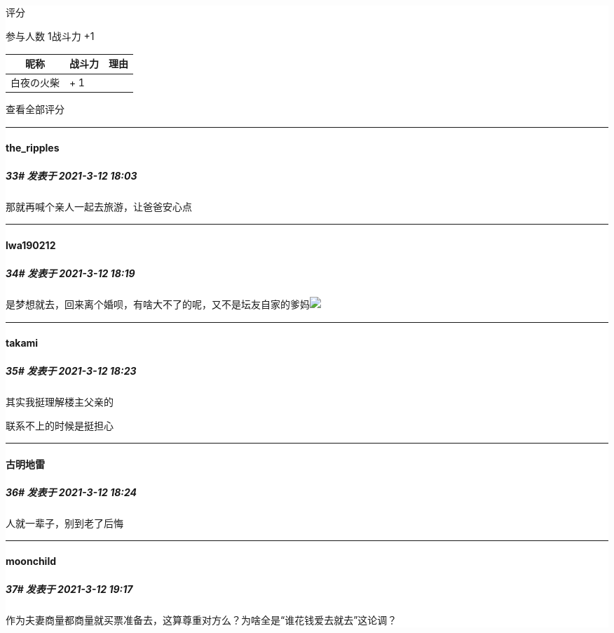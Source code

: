 评分


 参与人数 1战斗力 +1

|昵称|战斗力|理由|
|----|---|---|
| 白夜の火柴| + 1||


查看全部评分


*****

####  the_ripples  
##### 33#       发表于 2021-3-12 18:03


那就再喊个亲人一起去旅游，让爸爸安心点


*****

####  lwa190212  
##### 34#       发表于 2021-3-12 18:19


是梦想就去，回来离个婚呗，有啥大不了的呢，又不是坛友自家的爹妈<img src="https://static.saraba1st.com/image/smiley/face2017/220.png" referrerpolicy="no-referrer">


*****

####  takami  
##### 35#       发表于 2021-3-12 18:23


其实我挺理解楼主父亲的


联系不上的时候是挺担心


*****

####  古明地雷  
##### 36#       发表于 2021-3-12 18:24


人就一辈子，别到老了后悔


*****

####  moonchild  
##### 37#       发表于 2021-3-12 19:17


作为夫妻商量都商量就买票准备去，这算尊重对方么？为啥全是“谁花钱爱去就去”这论调？

